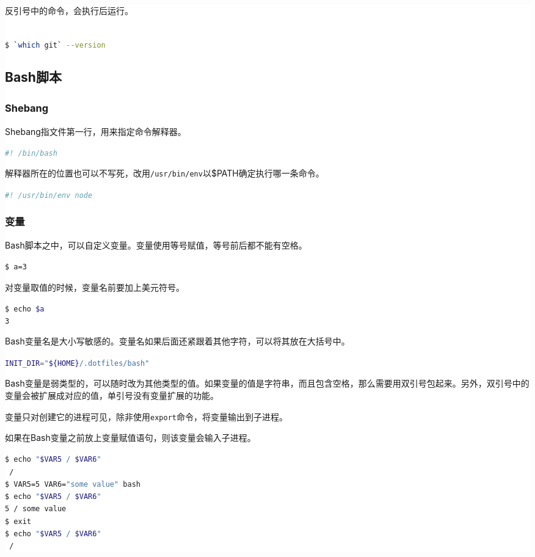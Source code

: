 反引号中的命令，会执行后运行。

```bash

$ `which git` --version

```

## Bash脚本

### Shebang

Shebang指文件第一行，用来指定命令解释器。

```bash
#! /bin/bash
```

解释器所在的位置也可以不写死，改用`/usr/bin/env`以$PATH确定执行哪一条命令。

```bash
#! /usr/bin/env node
```

### 变量

Bash脚本之中，可以自定义变量。变量使用等号赋值，等号前后都不能有空格。

```bash
$ a=3
```

对变量取值的时候，变量名前要加上美元符号。

```bash
$ echo $a
3
```

Bash变量名是大小写敏感的。变量名如果后面还紧跟着其他字符，可以将其放在大括号中。

```bash
INIT_DIR="${HOME}/.dotfiles/bash"
```

Bash变量是弱类型的，可以随时改为其他类型的值。如果变量的值是字符串，而且包含空格，那么需要用双引号包起来。另外，双引号中的变量会被扩展成对应的值，单引号没有变量扩展的功能。

变量只对创建它的进程可见，除非使用`export`命令，将变量输出到子进程。

如果在Bash变量之前放上变量赋值语句，则该变量会输入子进程。

```bash
$ echo "$VAR5 / $VAR6"
 /
$ VAR5=5 VAR6="some value" bash
$ echo "$VAR5 / $VAR6"
5 / some value
$ exit
$ echo "$VAR5 / $VAR6"
 /
```
